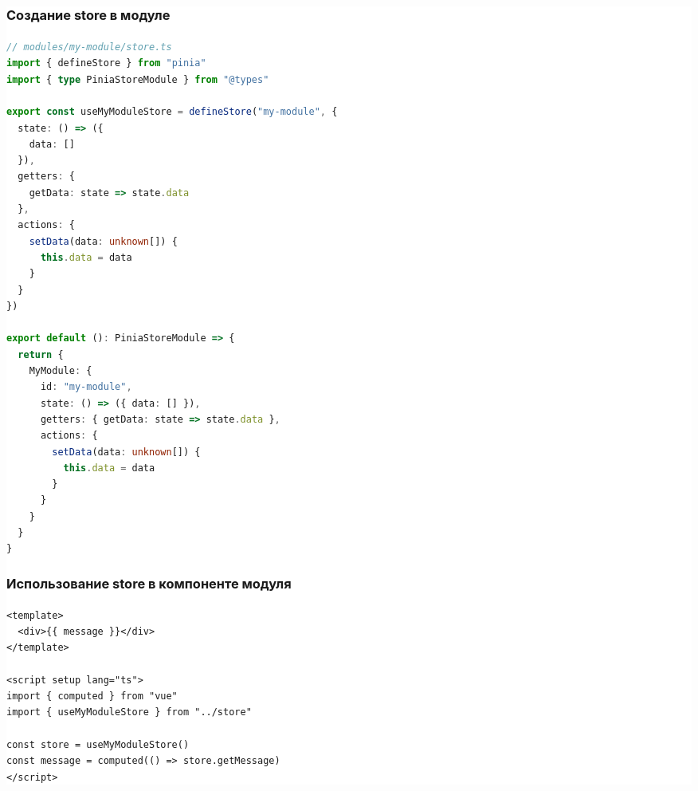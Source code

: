 ### Создание store в модуле

```typescript
// modules/my-module/store.ts
import { defineStore } from "pinia"
import { type PiniaStoreModule } from "@types"

export const useMyModuleStore = defineStore("my-module", {
  state: () => ({
    data: []
  }),
  getters: {
    getData: state => state.data
  },
  actions: {
    setData(data: unknown[]) {
      this.data = data
    }
  }
})

export default (): PiniaStoreModule => {
  return {
    MyModule: {
      id: "my-module",
      state: () => ({ data: [] }),
      getters: { getData: state => state.data },
      actions: {
        setData(data: unknown[]) {
          this.data = data
        }
      }
    }
  }
}
```

### Использование store в компоненте модуля

```vue
<template>
  <div>{{ message }}</div>
</template>

<script setup lang="ts">
import { computed } from "vue"
import { useMyModuleStore } from "../store"

const store = useMyModuleStore()
const message = computed(() => store.getMessage)
</script>
```
